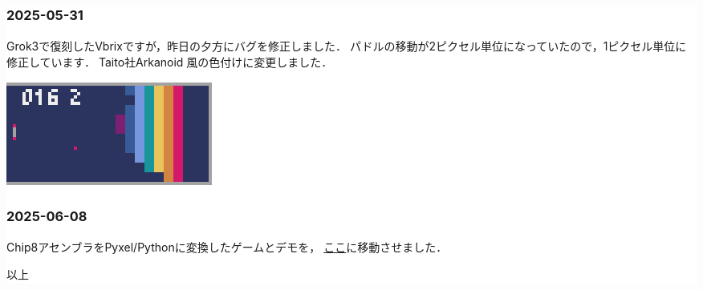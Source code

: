 ### 2025-05-31

Grok3で復刻したVbrixですが，昨日の夕方にバグを修正しました．
パドルの移動が2ピクセル単位になっていたので，1ピクセル単位に修正しています．
Taito社Arkanoid 風の色付けに変更しました．

<img src="https://github.com/jay-kumogata/PyxelChip8/blob/main/pyxel/vbrix/screenshots/vbrix03.gif" width="256">

### 2025-06-08

Chip8アセンブラをPyxel/Pythonに変換したゲームとデモを，
[ここ](https://github.com/jay-kumogata/PyxelChip8/tree/main/pyxel)に移動させました．

以上
